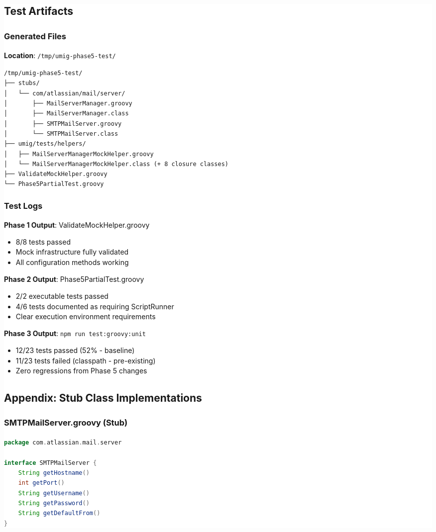 ## Test Artifacts

### Generated Files

**Location**: `/tmp/umig-phase5-test/`

```
/tmp/umig-phase5-test/
├── stubs/
│   └── com/atlassian/mail/server/
│       ├── MailServerManager.groovy
│       ├── MailServerManager.class
│       ├── SMTPMailServer.groovy
│       └── SMTPMailServer.class
├── umig/tests/helpers/
│   ├── MailServerManagerMockHelper.groovy
│   └── MailServerManagerMockHelper.class (+ 8 closure classes)
├── ValidateMockHelper.groovy
└── Phase5PartialTest.groovy
```

### Test Logs

**Phase 1 Output**: ValidateMockHelper.groovy

- 8/8 tests passed
- Mock infrastructure fully validated
- All configuration methods working

**Phase 2 Output**: Phase5PartialTest.groovy

- 2/2 executable tests passed
- 4/6 tests documented as requiring ScriptRunner
- Clear execution environment requirements

**Phase 3 Output**: `npm run test:groovy:unit`

- 12/23 tests passed (52% - baseline)
- 11/23 tests failed (classpath - pre-existing)
- Zero regressions from Phase 5 changes

## Appendix: Stub Class Implementations

### SMTPMailServer.groovy (Stub)

```groovy
package com.atlassian.mail.server

interface SMTPMailServer {
    String getHostname()
    int getPort()
    String getUsername()
    String getPassword()
    String getDefaultFrom()
}
```
